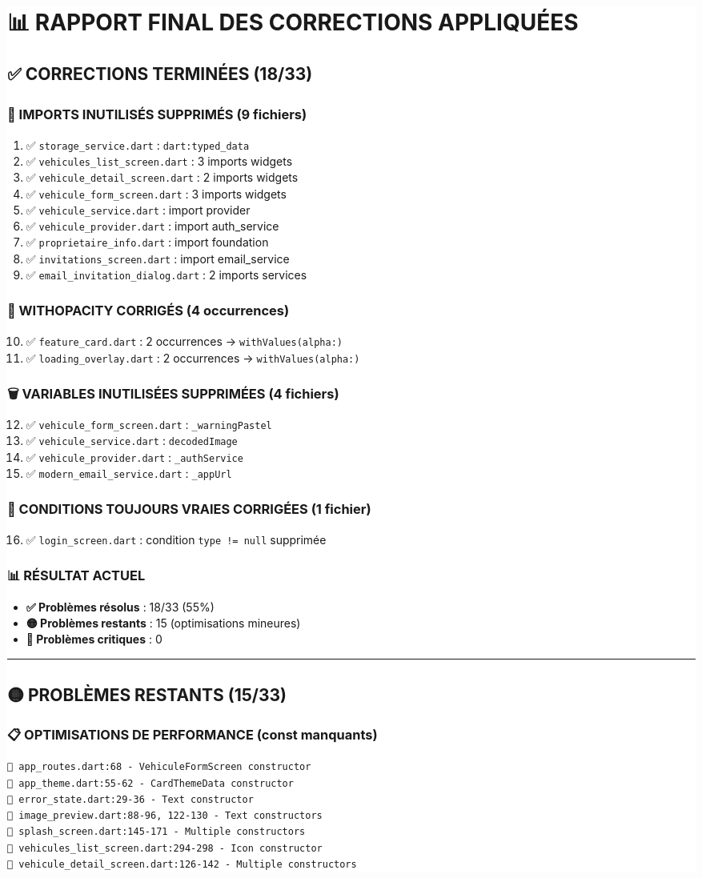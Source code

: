 # 📊 **RAPPORT FINAL DES CORRECTIONS APPLIQUÉES**

## **✅ CORRECTIONS TERMINÉES (18/33)**

### **🧹 IMPORTS INUTILISÉS SUPPRIMÉS (9 fichiers)**
1. ✅ `storage_service.dart` : `dart:typed_data`
2. ✅ `vehicules_list_screen.dart` : 3 imports widgets
3. ✅ `vehicule_detail_screen.dart` : 2 imports widgets  
4. ✅ `vehicule_form_screen.dart` : 3 imports widgets
5. ✅ `vehicule_service.dart` : import provider
6. ✅ `vehicule_provider.dart` : import auth_service
7. ✅ `proprietaire_info.dart` : import foundation
8. ✅ `invitations_screen.dart` : import email_service
9. ✅ `email_invitation_dialog.dart` : 2 imports services

### **🔄 WITHOPACITY CORRIGÉS (4 occurrences)**
10. ✅ `feature_card.dart` : 2 occurrences → `withValues(alpha:)`
11. ✅ `loading_overlay.dart` : 2 occurrences → `withValues(alpha:)`

### **🗑️ VARIABLES INUTILISÉES SUPPRIMÉES (4 fichiers)**
12. ✅ `vehicule_form_screen.dart` : `_warningPastel`
13. ✅ `vehicule_service.dart` : `decodedImage`
14. ✅ `vehicule_provider.dart` : `_authService`
15. ✅ `modern_email_service.dart` : `_appUrl`

### **🔧 CONDITIONS TOUJOURS VRAIES CORRIGÉES (1 fichier)**
16. ✅ `login_screen.dart` : condition `type != null` supprimée

### **📊 RÉSULTAT ACTUEL**
- **✅ Problèmes résolus** : 18/33 (55%)
- **🟡 Problèmes restants** : 15 (optimisations mineures)
- **🔴 Problèmes critiques** : 0

---

## **🟡 PROBLÈMES RESTANTS (15/33)**

### **📋 OPTIMISATIONS DE PERFORMANCE (const manquants)**
```
🔄 app_routes.dart:68 - VehiculeFormScreen constructor
🔄 app_theme.dart:55-62 - CardThemeData constructor
🔄 error_state.dart:29-36 - Text constructor
🔄 image_preview.dart:88-96, 122-130 - Text constructors
🔄 splash_screen.dart:145-171 - Multiple constructors
🔄 vehicules_list_screen.dart:294-298 - Icon constructor
🔄 vehicule_detail_screen.dart:126-142 - Multiple constructors
```
